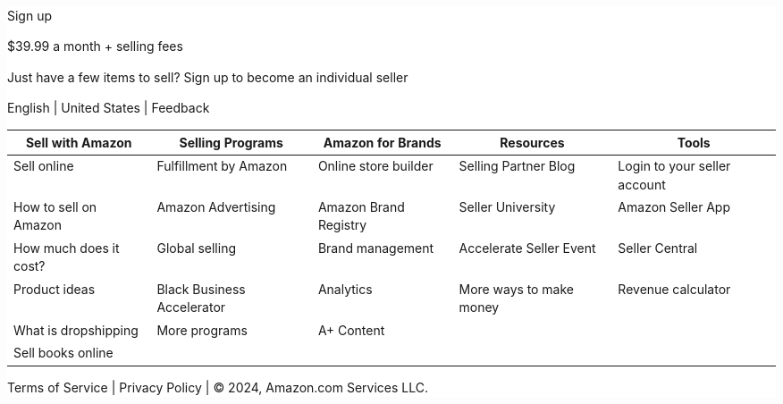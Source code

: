Sign up

$39.99 a month + selling fees

Just have a few items to sell? Sign up to become an individual seller

English | United States | Feedback

|Sell with Amazon|Selling Programs|Amazon for Brands|Resources|Tools|
|---|---|---|---|---|
|Sell online|Fulfillment by Amazon|Online store builder|Selling Partner Blog|Login to your seller account|
|How to sell on Amazon|Amazon Advertising|Amazon Brand Registry|Seller University|Amazon Seller App|
|How much does it cost?|Global selling|Brand management|Accelerate Seller Event|Seller Central|
|Product ideas|Black Business Accelerator|Analytics|More ways to make money|Revenue calculator|
|What is dropshipping|More programs|A+ Content| | |
|Sell books online| | | | |

Terms of Service | Privacy Policy | © 2024, Amazon.com Services LLC.